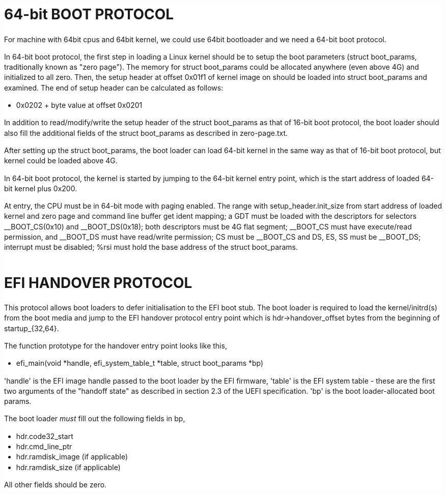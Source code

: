 # 64-bit BOOT PROTOCOL

For machine with 64bit cpus and 64bit kernel, we could use 64bit bootloader
and we need a 64-bit boot protocol.

In 64-bit boot protocol, the first step in loading a Linux kernel
should be to setup the boot parameters (struct boot_params,
traditionally known as "zero page"). The memory for struct boot_params
could be allocated anywhere (even above 4G) and initialized to all zero.
Then, the setup header at offset 0x01f1 of kernel image on should be
loaded into struct boot_params and examined. The end of setup header
can be calculated as follows:

- 0x0202 + byte value at offset 0x0201

In addition to read/modify/write the setup header of the struct
boot_params as that of 16-bit boot protocol, the boot loader should
also fill the additional fields of the struct boot_params as described
in zero-page.txt.

After setting up the struct boot_params, the boot loader can load
64-bit kernel in the same way as that of 16-bit boot protocol, but
kernel could be loaded above 4G.

In 64-bit boot protocol, the kernel is started by jumping to the
64-bit kernel entry point, which is the start address of loaded
64-bit kernel plus 0x200.

At entry, the CPU must be in 64-bit mode with paging enabled.
The range with setup_header.init_size from start address of loaded
kernel and zero page and command line buffer get ident mapping;
a GDT must be loaded with the descriptors for selectors
__BOOT_CS(0x10) and __BOOT_DS(0x18); both descriptors must be 4G flat
segment; __BOOT_CS must have execute/read permission, and __BOOT_DS
must have read/write permission; CS must be __BOOT_CS and DS, ES, SS
must be __BOOT_DS; interrupt must be disabled; %rsi must hold the base
address of the struct boot_params.

# EFI HANDOVER PROTOCOL

This protocol allows boot loaders to defer initialisation to the EFI
boot stub. The boot loader is required to load the kernel/initrd(s)
from the boot media and jump to the EFI handover protocol entry point
which is hdr->handover_offset bytes from the beginning of
startup_{32,64}.

The function prototype for the handover entry point looks like this,

- efi_main(void *handle, efi_system_table_t *table, struct boot_params *bp)

'handle' is the EFI image handle passed to the boot loader by the EFI
firmware, 'table' is the EFI system table - these are the first two
arguments of the "handoff state" as described in section 2.3 of the
UEFI specification. 'bp' is the boot loader-allocated boot params.

The boot loader *must* fill out the following fields in bp,

- hdr.code32_start
- hdr.cmd_line_ptr
- hdr.ramdisk_image (if applicable)
- hdr.ramdisk_size  (if applicable)

All other fields should be zero.
